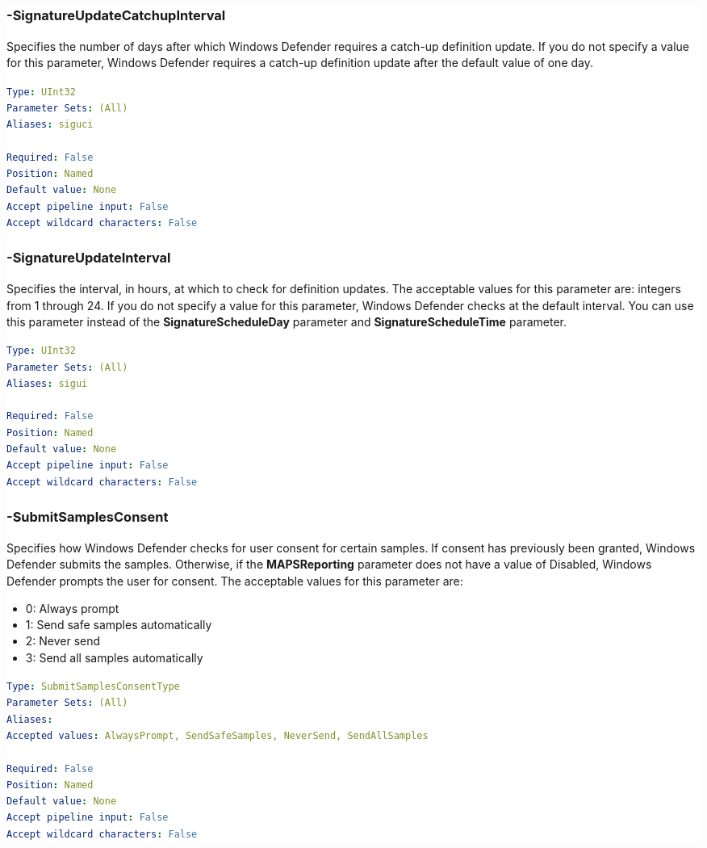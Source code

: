 ### -SignatureUpdateCatchupInterval
Specifies the number of days after which Windows Defender requires a catch-up definition update.
If you do not specify a value for this parameter, Windows Defender requires a catch-up definition update after the default value of one day.

```yaml
Type: UInt32
Parameter Sets: (All)
Aliases: siguci

Required: False
Position: Named
Default value: None
Accept pipeline input: False
Accept wildcard characters: False
```

### -SignatureUpdateInterval
Specifies the interval, in hours, at which to check for definition updates.
The acceptable values for this parameter are: integers from 1 through 24.
If you do not specify a value for this parameter, Windows Defender checks at the default interval.
You can use this parameter instead of the **SignatureScheduleDay** parameter and **SignatureScheduleTime** parameter.

```yaml
Type: UInt32
Parameter Sets: (All)
Aliases: sigui

Required: False
Position: Named
Default value: None
Accept pipeline input: False
Accept wildcard characters: False
```

### -SubmitSamplesConsent
Specifies how Windows Defender checks for user consent for certain samples.
If consent has previously been granted, Windows Defender submits the samples.
Otherwise, if the **MAPSReporting** parameter does not have a value of Disabled, Windows Defender prompts the user for consent.
The acceptable values for this parameter are:

- 0: Always prompt
- 1: Send safe samples automatically 
- 2: Never send
- 3: Send all samples automatically

```yaml
Type: SubmitSamplesConsentType
Parameter Sets: (All)
Aliases: 
Accepted values: AlwaysPrompt, SendSafeSamples, NeverSend, SendAllSamples

Required: False
Position: Named
Default value: None
Accept pipeline input: False
Accept wildcard characters: False
```
